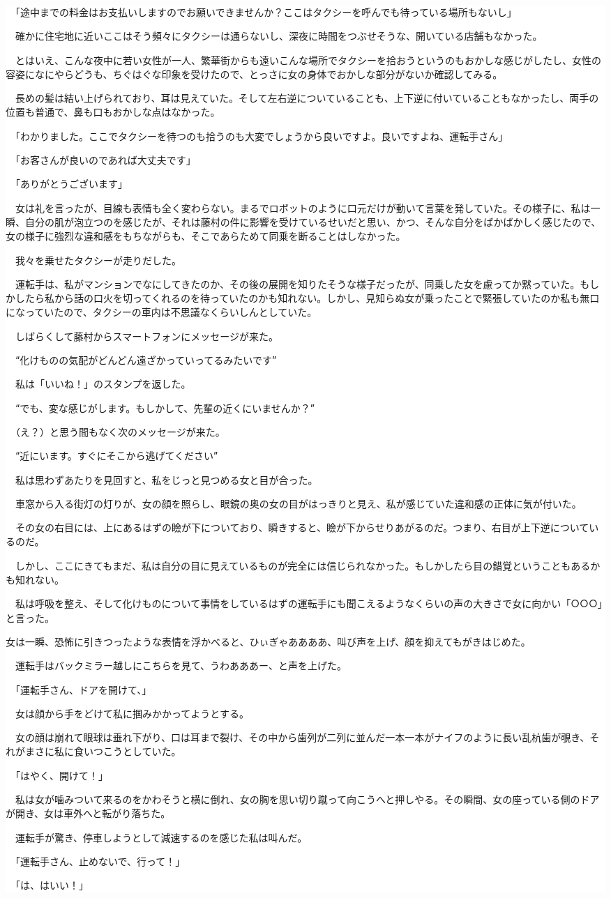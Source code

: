 　「途中までの料金はお支払いしますのでお願いできませんか？ここはタクシーを呼んでも待っている場所もないし」

　確かに住宅地に近いここはそう頻々にタクシーは通らないし、深夜に時間をつぶせそうな、開いている店舗もなかった。

　とはいえ、こんな夜中に若い女性が一人、繁華街からも遠いこんな場所でタクシーを拾おうというのもおかしな感じがしたし、女性の容姿になにやらどうも、ちぐはぐな印象を受けたので、とっさに女の身体でおかしな部分がないか確認してみる。

　長めの髪は結い上げられており、耳は見えていた。そして左右逆についていることも、上下逆に付いていることもなかったし、両手の位置も普通で、鼻も口もおかしな点はなかった。

　「わかりました。ここでタクシーを待つのも拾うのも大変でしょうから良いですよ。良いですよね、運転手さん」

　「お客さんが良いのであれば大丈夫です」

　「ありがとうございます」

　女は礼を言ったが、目線も表情も全く変わらない。まるでロボットのように口元だけが動いて言葉を発していた。その様子に、私は一瞬、自分の肌が泡立つのを感じたが、それは藤村の件に影響を受けているせいだと思い、かつ、そんな自分をばかばかしく感じたので、女の様子に強烈な違和感をもちながらも、そこであらためて同乗を断ることはしなかった。

　我々を乗せたタクシーが走りだした。

　運転手は、私がマンションでなにしてきたのか、その後の展開を知りたそうな様子だったが、同乗した女を慮ってか黙っていた。もしかしたら私から話の口火を切ってくれるのを待っていたのかも知れない。しかし、見知らぬ女が乗ったことで緊張していたのか私も無口になっていたので、タクシーの車内は不思議なくらいしんとしていた。

　しばらくして藤村からスマートフォンにメッセージが来た。

　“化けものの気配がどんどん遠ざかっていってるみたいです”

　私は「いいね！」のスタンプを返した。

　“でも、変な感じがします。もしかして、先輩の近くにいませんか？”

　（え？）と思う間もなく次のメッセージが来た。

　“近にいます。すぐにそこから逃げてください”

　私は思わずあたりを見回すと、私をじっと見つめる女と目が合った。

　車窓から入る街灯の灯りが、女の顔を照らし、眼鏡の奥の女の目がはっきりと見え、私が感じていた違和感の正体に気が付いた。

　その女の右目には、上にあるはずの瞼が下についており、瞬きすると、瞼が下からせりあがるのだ。つまり、右目が上下逆についているのだ。

　しかし、ここにきてもまだ、私は自分の目に見えているものが完全には信じられなかった。もしかしたら目の錯覚ということもあるかも知れない。

　私は呼吸を整え、そして化けものについて事情をしているはずの運転手にも聞こえるようなくらいの声の大きさで女に向かい「○○○」と言った。

女は一瞬、恐怖に引きつったような表情を浮かべると、ひぃぎゃああああ、叫び声を上げ、顔を抑えてもがきはじめた。

　運転手はバックミラー越しにこちらを見て、うわあああー、と声を上げた。

　「運転手さん、ドアを開けて、」

　女は顔から手をどけて私に掴みかかってようとする。

　女の顔は崩れて眼球は垂れ下がり、口は耳まで裂け、その中から歯列が二列に並んだ一本一本がナイフのように長い乱杭歯が覗き、それがまさに私に食いつこうとしていた。

　「はやく、開けて！」

　私は女が噛みついて来るのをかわそうと横に倒れ、女の胸を思い切り蹴って向こうへと押しやる。その瞬間、女の座っている側のドアが開き、女は車外へと転がり落ちた。

　運転手が驚き、停車しようとして減速するのを感じた私は叫んだ。

　「運転手さん、止めないで、行って！」

　「は、はいい！」
